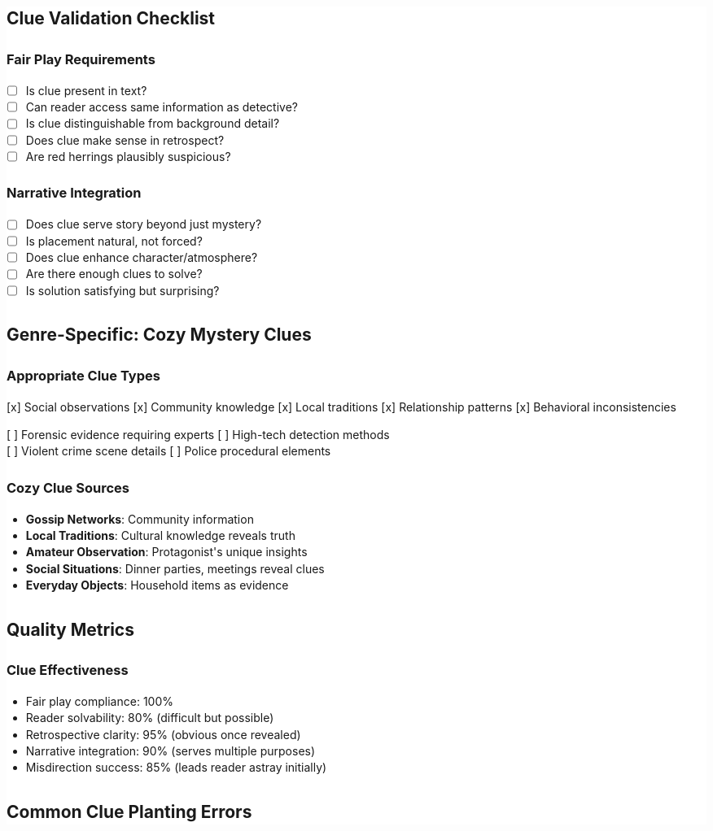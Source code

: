 ## Clue Validation Checklist

### Fair Play Requirements
- [ ] Is clue present in text?
- [ ] Can reader access same information as detective?
- [ ] Is clue distinguishable from background detail?
- [ ] Does clue make sense in retrospect?
- [ ] Are red herrings plausibly suspicious?

### Narrative Integration
- [ ] Does clue serve story beyond just mystery?
- [ ] Is placement natural, not forced?
- [ ] Does clue enhance character/atmosphere?
- [ ] Are there enough clues to solve?
- [ ] Is solution satisfying but surprising?

## Genre-Specific: Cozy Mystery Clues

### Appropriate Clue Types
[x] Social observations
[x] Community knowledge
[x] Local traditions
[x] Relationship patterns
[x] Behavioral inconsistencies

[ ] Forensic evidence requiring experts
[ ] High-tech detection methods  
[ ] Violent crime scene details
[ ] Police procedural elements

### Cozy Clue Sources
- **Gossip Networks**: Community information
- **Local Traditions**: Cultural knowledge reveals truth
- **Amateur Observation**: Protagonist's unique insights
- **Social Situations**: Dinner parties, meetings reveal clues
- **Everyday Objects**: Household items as evidence

## Quality Metrics

### Clue Effectiveness
- Fair play compliance: 100%
- Reader solvability: 80% (difficult but possible)
- Retrospective clarity: 95% (obvious once revealed)
- Narrative integration: 90% (serves multiple purposes)
- Misdirection success: 85% (leads reader astray initially)

## Common Clue Planting Errors
